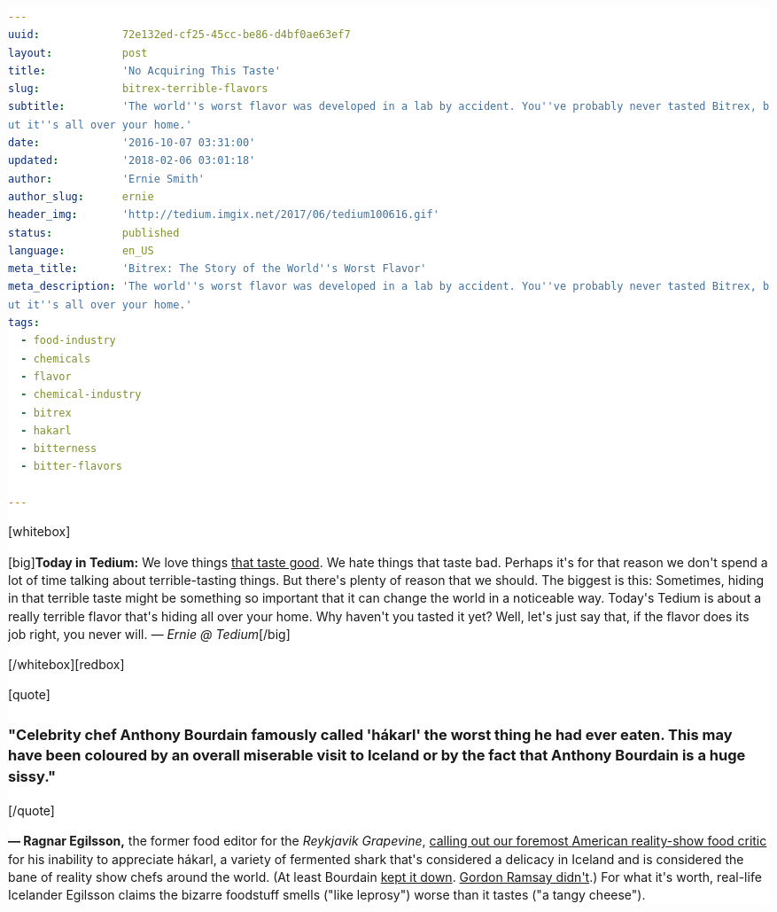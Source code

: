 ```yaml
---
uuid:             72e132ed-cf25-45cc-be86-d4bf0ae63ef7
layout:           post
title:            'No Acquiring This Taste'
slug:             bitrex-terrible-flavors
subtitle:         'The world''s worst flavor was developed in a lab by accident. You''ve probably never tasted Bitrex, but it''s all over your home.'
date:             '2016-10-07 03:31:00'
updated:          '2018-02-06 03:01:18'
author:           'Ernie Smith'
author_slug:      ernie
header_img:       'http://tedium.imgix.net/2017/06/tedium100616.gif'
status:           published
language:         en_US
meta_title:       'Bitrex: The Story of the World''s Worst Flavor'
meta_description: 'The world''s worst flavor was developed in a lab by accident. You''ve probably never tasted Bitrex, but it''s all over your home.'
tags:
  - food-industry
  - chemicals
  - flavor
  - chemical-industry
  - bitrex
  - hakarl
  - bitterness
  - bitter-flavors

---
```


[whitebox]

[big]**Today in Tedium:** We love things [that taste good](http://tedium.co/2015/03/17/ranch-dressing-lets-get-sauced/). We hate things that taste bad. Perhaps it's for that reason we don't spend a lot of time talking about terrible-tasting things. But there's plenty of reason that we should. The biggest is this: Sometimes, hiding in that terrible taste might be something so important that it can change the world in a noticeable way. Today's Tedium is about a really terrible flavor that's hiding all over your home. Why haven't you tasted it yet? Well, let's just say that, if the flavor does its job right, you never will. *— Ernie @ Tedium*[/big]

[/whitebox][redbox]

[quote]
### "Celebrity chef Anthony Bourdain famously called 'hákarl' the worst thing he had ever eaten. This may have been coloured by an overall miserable visit to Iceland or by the fact that Anthony Bourdain is a huge sissy."
[/quote]

**— Ragnar Egilsson,** the former food editor for the *Reykjavik Grapevine*, [calling out our foremost American reality-show food critic](http://grapevine.is/travel/2015/05/28/meeting-the-shark-man/) for his inability to appreciate hákarl, a variety of fermented shark that's considered a delicacy in Iceland and is considered the bane of reality show chefs around the world. (At least Bourdain [kept it down](https://www.youtube.com/watch?v=F-e3gEG0Zd4). [Gordon Ramsay didn't](https://www.youtube.com/watch?v=vTOfhQ_SZEg).) For what it's worth, real-life Icelander Egilsson claims the bizarre foodstuff smells ("like leprosy") worse than it tastes ("a tangy cheese"). 
